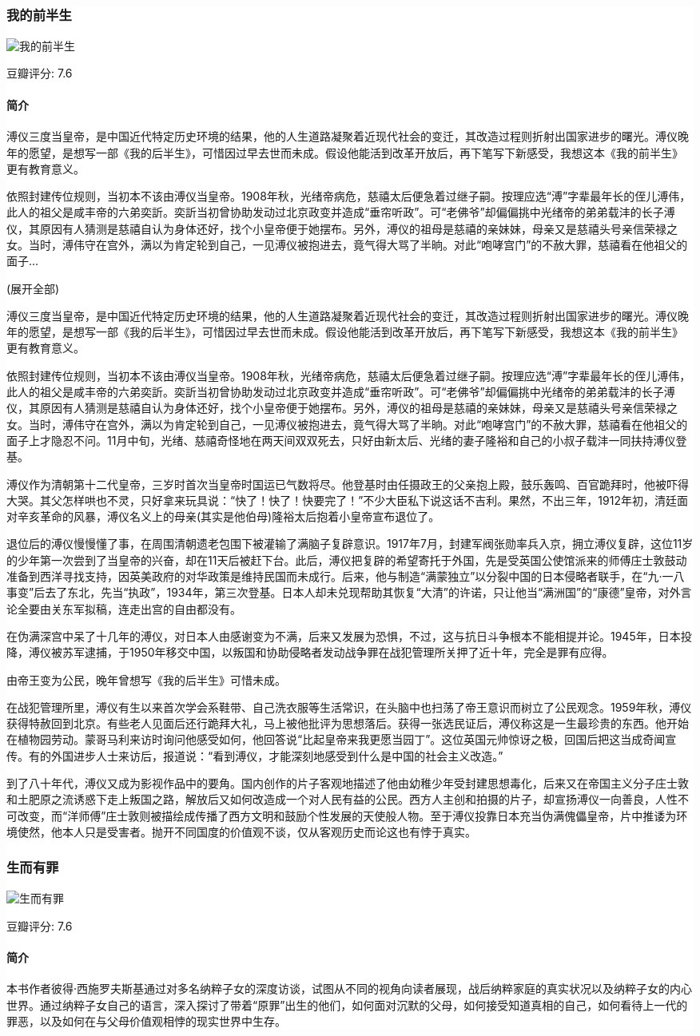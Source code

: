 

### 我的前半生

![我的前半生](https://img3.doubanio.com/view/subject/l/public/s1239273.jpg)

豆瓣评分: 7.6

#### 简介

溥仪三度当皇帝，是中国近代特定历史环境的结果，他的人生道路凝聚着近现代社会的变迁，其改造过程则折射出国家进步的曙光。溥仪晚年的愿望，是想写一部《我的后半生》，可惜因过早去世而未成。假设他能活到改革开放后，再下笔写下新感受，我想这本《我的前半生》更有教育意义。

依照封建传位规则，当初本不该由溥仪当皇帝。1908年秋，光绪帝病危，慈禧太后便急着过继子嗣。按理应选“溥”字辈最年长的侄儿溥伟，此人的祖父是咸丰帝的六弟奕訢。奕訢当初曾协助发动过北京政变并造成“垂帘听政”。可“老佛爷”却偏偏挑中光绪帝的弟弟载沣的长子溥仪，其原因有人猜测是慈禧自认为身体还好，找个小皇帝便于她摆布。另外，溥仪的祖母是慈禧的亲妹妹，母亲又是慈禧头号亲信荣禄之女。当时，溥伟守在宫外，满以为肯定轮到自己，一见溥仪被抱进去，竟气得大骂了半晌。对此“咆哮宫门”的不赦大罪，慈禧看在他祖父的面子...

(展开全部)

溥仪三度当皇帝，是中国近代特定历史环境的结果，他的人生道路凝聚着近现代社会的变迁，其改造过程则折射出国家进步的曙光。溥仪晚年的愿望，是想写一部《我的后半生》，可惜因过早去世而未成。假设他能活到改革开放后，再下笔写下新感受，我想这本《我的前半生》更有教育意义。

依照封建传位规则，当初本不该由溥仪当皇帝。1908年秋，光绪帝病危，慈禧太后便急着过继子嗣。按理应选“溥”字辈最年长的侄儿溥伟，此人的祖父是咸丰帝的六弟奕訢。奕訢当初曾协助发动过北京政变并造成“垂帘听政”。可“老佛爷”却偏偏挑中光绪帝的弟弟载沣的长子溥仪，其原因有人猜测是慈禧自认为身体还好，找个小皇帝便于她摆布。另外，溥仪的祖母是慈禧的亲妹妹，母亲又是慈禧头号亲信荣禄之女。当时，溥伟守在宫外，满以为肯定轮到自己，一见溥仪被抱进去，竟气得大骂了半晌。对此“咆哮宫门”的不赦大罪，慈禧看在他祖父的面子上才隐忍不问。11月中旬，光绪、慈禧奇怪地在两天间双双死去，只好由新太后、光绪的妻子隆裕和自己的小叔子载沣一同扶持溥仪登基。

溥仪作为清朝第十二代皇帝，三岁时首次当皇帝时国运已气数将尽。他登基时由任摄政王的父亲抱上殿，鼓乐轰鸣、百官跪拜时，他被吓得大哭。其父怎样哄也不灵，只好拿来玩具说：“快了！快了！快要完了！”不少大臣私下说这话不吉利。果然，不出三年，1912年初，清廷面对辛亥革命的风暴，溥仪名义上的母亲(其实是他伯母)隆裕太后抱着小皇帝宣布退位了。

退位后的溥仪慢慢懂了事，在周围清朝遗老包围下被灌输了满脑子复辟意识。1917年7月，封建军阀张勋率兵入京，拥立溥仪复辟，这位11岁的少年第一次尝到了当皇帝的兴奋，却在11天后被赶下台。此后，溥仪把复辟的希望寄托于外国，先是受英国公使馆派来的师傅庄士敦鼓动准备到西洋寻找支持，因英美政府的对华政策是维持民国而未成行。后来，他与制造“满蒙独立”以分裂中国的日本侵略者联手，在“九·一八事变”后去了东北，先当“执政”，1934年，第三次登基。日本人却未兑现帮助其恢复“大清”的许诺，只让他当“满洲国”的“康德”皇帝，对外言论全要由关东军拟稿，连走出宫的自由都没有。

在伪满深宫中呆了十几年的溥仪，对日本人由感谢变为不满，后来又发展为恐惧，不过，这与抗日斗争根本不能相提并论。1945年，日本投降，溥仪被苏军逮捕，于1950年移交中国，以叛国和协助侵略者发动战争罪在战犯管理所关押了近十年，完全是罪有应得。

由帝王变为公民，晚年曾想写《我的后半生》可惜未成。

在战犯管理所里，溥仪有生以来首次学会系鞋带、自己洗衣服等生活常识，在头脑中也扫荡了帝王意识而树立了公民观念。1959年秋，溥仪获得特赦回到北京。有些老人见面后还行跪拜大礼，马上被他批评为思想落后。获得一张选民证后，溥仪称这是一生最珍贵的东西。他开始在植物园劳动。蒙哥马利来访时询问他感受如何，他回答说“比起皇帝来我更愿当园丁”。这位英国元帅惊讶之极，回国后把这当成奇闻宣传。有的外国进步人士来访后，报道说：“看到溥仪，才能深刻地感受到什么是中国的社会主义改造。”

到了八十年代，溥仪又成为影视作品中的要角。国内创作的片子客观地描述了他由幼稚少年受封建思想毒化，后来又在帝国主义分子庄士敦和土肥原之流诱惑下走上叛国之路，解放后又如何改造成一个对人民有益的公民。西方人主创和拍摄的片子，却宣扬溥仪一向善良，人性不可改变，而“洋师傅”庄士敦则被描绘成传播了西方文明和鼓励个性发展的天使般人物。至于溥仪投靠日本充当伪满傀儡皇帝，片中推诿为环境使然，他本人只是受害者。抛开不同国度的价值观不谈，仅从客观历史而论这也有悖于真实。



### 生而有罪

![生而有罪](https://img3.doubanio.com/view/subject/l/public/s29436053.jpg)

豆瓣评分: 7.6

#### 简介

本书作者彼得·西施罗夫斯基通过对多名纳粹子女的深度访谈，试图从不同的视角向读者展现，战后纳粹家庭的真实状况以及纳粹子女的内心世界。通过纳粹子女自己的语言，深入探讨了带着“原罪”出生的他们，如何面对沉默的父母，如何接受知道真相的自己，如何看待上一代的罪恶，以及如何在与父母价值观相悖的现实世界中生存。
